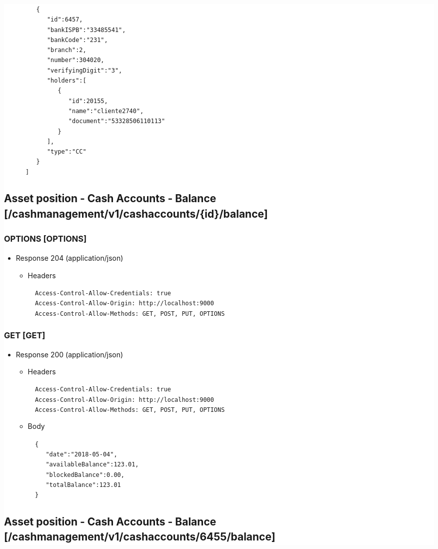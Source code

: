              {
                "id":6457,
                "bankISPB":"33485541",
                "bankCode":"231",
                "branch":2,
                "number":304020,
                "verifyingDigit":"3",
                "holders":[
                   {
                      "id":20155,
                      "name":"cliente2740",
                      "document":"53328506110113"
                   }
                ],
                "type":"CC"
             }
          ]

## Asset position - Cash Accounts - Balance [/cashmanagement/v1/cashaccounts/{id}/balance]

### OPTIONS [OPTIONS]

+ Response 204 (application/json)

  + Headers

          Access-Control-Allow-Credentials: true
          Access-Control-Allow-Origin: http://localhost:9000
          Access-Control-Allow-Methods: GET, POST, PUT, OPTIONS

### GET [GET]

+ Response 200 (application/json)

  + Headers

          Access-Control-Allow-Credentials: true
          Access-Control-Allow-Origin: http://localhost:9000
          Access-Control-Allow-Methods: GET, POST, PUT, OPTIONS


  + Body

          {
             "date":"2018-05-04",
             "availableBalance":123.01,
             "blockedBalance":0.00,
             "totalBalance":123.01
          }

## Asset position - Cash Accounts - Balance [/cashmanagement/v1/cashaccounts/6455/balance]
